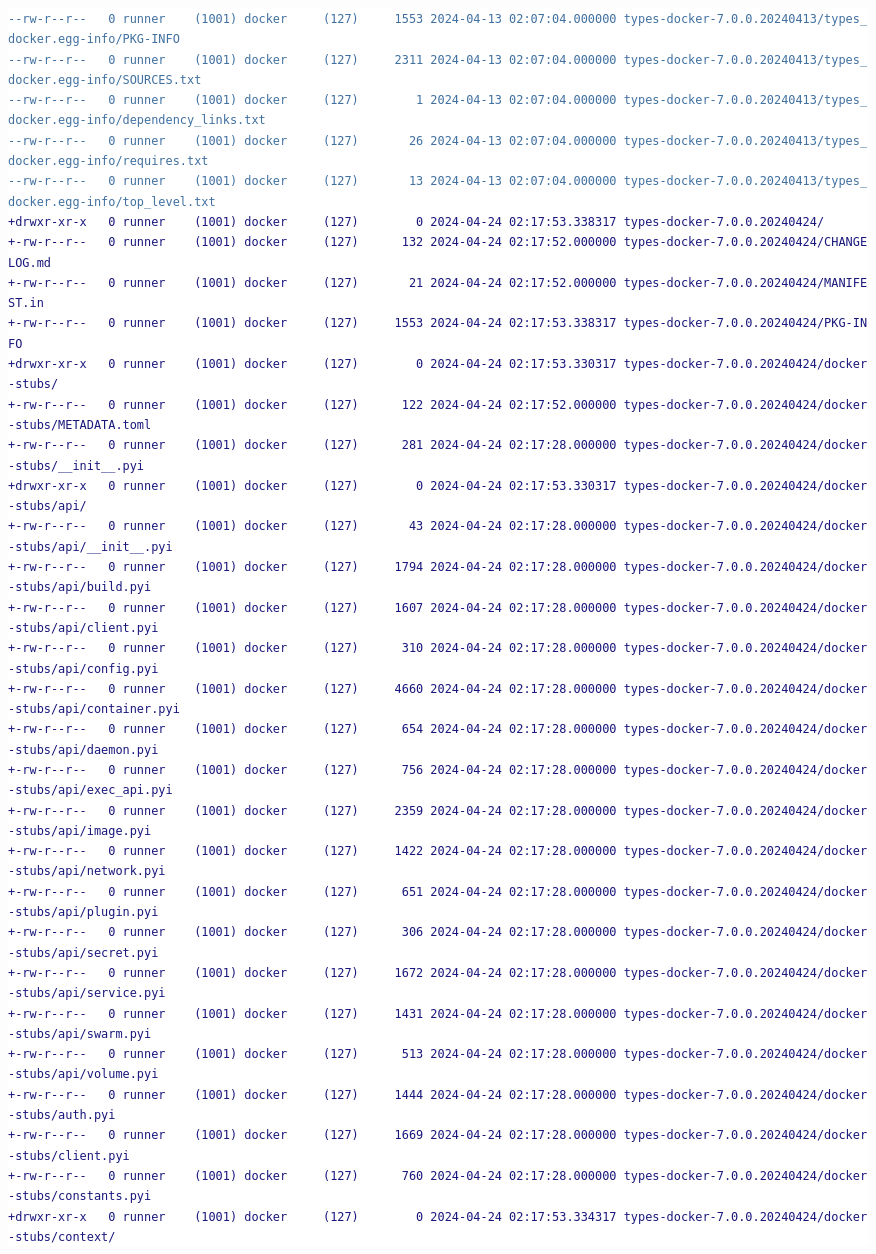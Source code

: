 ```diff
--rw-r--r--   0 runner    (1001) docker     (127)     1553 2024-04-13 02:07:04.000000 types-docker-7.0.0.20240413/types_docker.egg-info/PKG-INFO
--rw-r--r--   0 runner    (1001) docker     (127)     2311 2024-04-13 02:07:04.000000 types-docker-7.0.0.20240413/types_docker.egg-info/SOURCES.txt
--rw-r--r--   0 runner    (1001) docker     (127)        1 2024-04-13 02:07:04.000000 types-docker-7.0.0.20240413/types_docker.egg-info/dependency_links.txt
--rw-r--r--   0 runner    (1001) docker     (127)       26 2024-04-13 02:07:04.000000 types-docker-7.0.0.20240413/types_docker.egg-info/requires.txt
--rw-r--r--   0 runner    (1001) docker     (127)       13 2024-04-13 02:07:04.000000 types-docker-7.0.0.20240413/types_docker.egg-info/top_level.txt
+drwxr-xr-x   0 runner    (1001) docker     (127)        0 2024-04-24 02:17:53.338317 types-docker-7.0.0.20240424/
+-rw-r--r--   0 runner    (1001) docker     (127)      132 2024-04-24 02:17:52.000000 types-docker-7.0.0.20240424/CHANGELOG.md
+-rw-r--r--   0 runner    (1001) docker     (127)       21 2024-04-24 02:17:52.000000 types-docker-7.0.0.20240424/MANIFEST.in
+-rw-r--r--   0 runner    (1001) docker     (127)     1553 2024-04-24 02:17:53.338317 types-docker-7.0.0.20240424/PKG-INFO
+drwxr-xr-x   0 runner    (1001) docker     (127)        0 2024-04-24 02:17:53.330317 types-docker-7.0.0.20240424/docker-stubs/
+-rw-r--r--   0 runner    (1001) docker     (127)      122 2024-04-24 02:17:52.000000 types-docker-7.0.0.20240424/docker-stubs/METADATA.toml
+-rw-r--r--   0 runner    (1001) docker     (127)      281 2024-04-24 02:17:28.000000 types-docker-7.0.0.20240424/docker-stubs/__init__.pyi
+drwxr-xr-x   0 runner    (1001) docker     (127)        0 2024-04-24 02:17:53.330317 types-docker-7.0.0.20240424/docker-stubs/api/
+-rw-r--r--   0 runner    (1001) docker     (127)       43 2024-04-24 02:17:28.000000 types-docker-7.0.0.20240424/docker-stubs/api/__init__.pyi
+-rw-r--r--   0 runner    (1001) docker     (127)     1794 2024-04-24 02:17:28.000000 types-docker-7.0.0.20240424/docker-stubs/api/build.pyi
+-rw-r--r--   0 runner    (1001) docker     (127)     1607 2024-04-24 02:17:28.000000 types-docker-7.0.0.20240424/docker-stubs/api/client.pyi
+-rw-r--r--   0 runner    (1001) docker     (127)      310 2024-04-24 02:17:28.000000 types-docker-7.0.0.20240424/docker-stubs/api/config.pyi
+-rw-r--r--   0 runner    (1001) docker     (127)     4660 2024-04-24 02:17:28.000000 types-docker-7.0.0.20240424/docker-stubs/api/container.pyi
+-rw-r--r--   0 runner    (1001) docker     (127)      654 2024-04-24 02:17:28.000000 types-docker-7.0.0.20240424/docker-stubs/api/daemon.pyi
+-rw-r--r--   0 runner    (1001) docker     (127)      756 2024-04-24 02:17:28.000000 types-docker-7.0.0.20240424/docker-stubs/api/exec_api.pyi
+-rw-r--r--   0 runner    (1001) docker     (127)     2359 2024-04-24 02:17:28.000000 types-docker-7.0.0.20240424/docker-stubs/api/image.pyi
+-rw-r--r--   0 runner    (1001) docker     (127)     1422 2024-04-24 02:17:28.000000 types-docker-7.0.0.20240424/docker-stubs/api/network.pyi
+-rw-r--r--   0 runner    (1001) docker     (127)      651 2024-04-24 02:17:28.000000 types-docker-7.0.0.20240424/docker-stubs/api/plugin.pyi
+-rw-r--r--   0 runner    (1001) docker     (127)      306 2024-04-24 02:17:28.000000 types-docker-7.0.0.20240424/docker-stubs/api/secret.pyi
+-rw-r--r--   0 runner    (1001) docker     (127)     1672 2024-04-24 02:17:28.000000 types-docker-7.0.0.20240424/docker-stubs/api/service.pyi
+-rw-r--r--   0 runner    (1001) docker     (127)     1431 2024-04-24 02:17:28.000000 types-docker-7.0.0.20240424/docker-stubs/api/swarm.pyi
+-rw-r--r--   0 runner    (1001) docker     (127)      513 2024-04-24 02:17:28.000000 types-docker-7.0.0.20240424/docker-stubs/api/volume.pyi
+-rw-r--r--   0 runner    (1001) docker     (127)     1444 2024-04-24 02:17:28.000000 types-docker-7.0.0.20240424/docker-stubs/auth.pyi
+-rw-r--r--   0 runner    (1001) docker     (127)     1669 2024-04-24 02:17:28.000000 types-docker-7.0.0.20240424/docker-stubs/client.pyi
+-rw-r--r--   0 runner    (1001) docker     (127)      760 2024-04-24 02:17:28.000000 types-docker-7.0.0.20240424/docker-stubs/constants.pyi
+drwxr-xr-x   0 runner    (1001) docker     (127)        0 2024-04-24 02:17:53.334317 types-docker-7.0.0.20240424/docker-stubs/context/
```